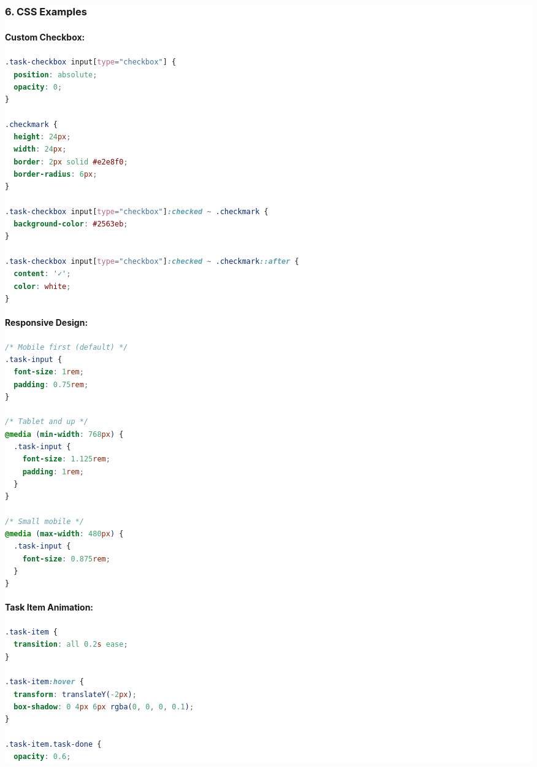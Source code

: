 
### 6. CSS Examples

#### Custom Checkbox:
```css
.task-checkbox input[type="checkbox"] {
  position: absolute;
  opacity: 0;
}

.checkmark {
  height: 24px;
  width: 24px;
  border: 2px solid #e2e8f0;
  border-radius: 6px;
}

.task-checkbox input[type="checkbox"]:checked ~ .checkmark {
  background-color: #2563eb;
}

.task-checkbox input[type="checkbox"]:checked ~ .checkmark::after {
  content: '✓';
  color: white;
}
```

#### Responsive Design:
```css
/* Mobile first (default) */
.task-input {
  font-size: 1rem;
  padding: 0.75rem;
}

/* Tablet and up */
@media (min-width: 768px) {
  .task-input {
    font-size: 1.125rem;
    padding: 1rem;
  }
}

/* Small mobile */
@media (max-width: 480px) {
  .task-input {
    font-size: 0.875rem;
  }
}
```

#### Task Item Animation:
```css
.task-item {
  transition: all 0.2s ease;
}

.task-item:hover {
  transform: translateY(-2px);
  box-shadow: 0 4px 6px rgba(0, 0, 0, 0.1);
}

.task-item.task-done {
  opacity: 0.6;
```